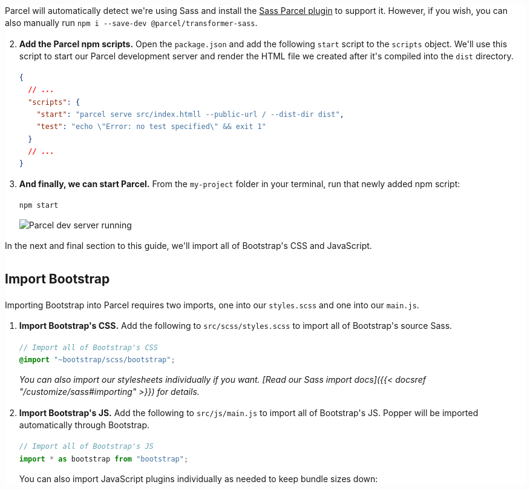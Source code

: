    Parcel will automatically detect we're using Sass and install the [Sass Parcel plugin](https://parceljs.org/languages/sass/) to support it. However, if you wish, you can also manually run `npm i --save-dev @parcel/transformer-sass`.

2. **Add the Parcel npm scripts.** Open the `package.json` and add the following `start` script to the `scripts` object. We'll use this script to start our Parcel development server and render the HTML file we created after it's compiled into the `dist` directory.

   ```json
   {
     // ...
     "scripts": {
       "start": "parcel serve src/index.htmll --public-url / --dist-dir dist",
       "test": "echo \"Error: no test specified\" && exit 1"
     }
     // ...
   }
   ```

3. **And finally, we can start Parcel.** From the `my-project` folder in your terminal, run that newly added npm script:

   ```sh
   npm start
   ```

   <img class="img-fluid" src="/docs/{{< param docs_version >}}/assets/img/guides/parcel-dev-server.png" alt="Parcel dev server running">

In the next and final section to this guide, we'll import all of Bootstrap's CSS and JavaScript.

## Import Bootstrap

Importing Bootstrap into Parcel requires two imports, one into our `styles.scss` and one into our `main.js`.

1. **Import Bootstrap's CSS.** Add the following to `src/scss/styles.scss` to import all of Bootstrap's source Sass.

   ```scss
   // Import all of Bootstrap's CSS
   @import "~bootstrap/scss/bootstrap";
   ```

   _You can also import our stylesheets individually if you want. [Read our Sass import docs]({{< docsref "/customize/sass#importing" >}}) for details._

2. **Import Bootstrap's JS.** Add the following to `src/js/main.js` to import all of Bootstrap's JS. Popper will be imported automatically through Bootstrap.

   

   ```js
   // Import all of Bootstrap's JS
   import * as bootstrap from "bootstrap";
   ```

   You can also import JavaScript plugins individually as needed to keep bundle sizes down:

   